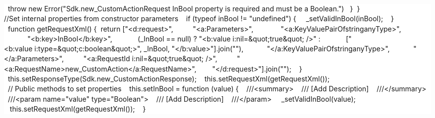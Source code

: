 &nbsp;&nbsp;<span class="js__statement">throw</span>&nbsp;<span class="js__operator">new</span>&nbsp;<span class="js__error">Error</span>(<span class="js__string">&quot;Sdk.new_CustomActionRequest&nbsp;InBool&nbsp;property&nbsp;is&nbsp;required&nbsp;and&nbsp;must&nbsp;be&nbsp;a&nbsp;Boolean.&quot;</span>)&nbsp;
&nbsp;<span class="js__brace">}</span>&nbsp;
<span class="js__brace">}</span>&nbsp;
&nbsp;
<span class="js__sl_comment">//Set&nbsp;internal&nbsp;properties&nbsp;from&nbsp;constructor&nbsp;parameters</span>&nbsp;
&nbsp;&nbsp;<span class="js__statement">if</span>&nbsp;(<span class="js__operator">typeof</span>&nbsp;inBool&nbsp;!=&nbsp;<span class="js__string">&quot;undefined&quot;</span>)&nbsp;<span class="js__brace">{</span>&nbsp;
&nbsp;&nbsp;&nbsp;_setValidInBool(inBool);&nbsp;
&nbsp;&nbsp;<span class="js__brace">}</span>&nbsp;
&nbsp;
&nbsp;&nbsp;<span class="js__operator">function</span>&nbsp;getRequestXml()&nbsp;<span class="js__brace">{</span>&nbsp;
<span class="js__statement">return</span>&nbsp;[<span class="js__string">&quot;&lt;d:request&gt;&quot;</span>,&nbsp;
&nbsp;&nbsp;&nbsp;&nbsp;&nbsp;&nbsp;&nbsp;&nbsp;<span class="js__string">&quot;&lt;a:Parameters&gt;&quot;</span>,&nbsp;
&nbsp;
&nbsp;&nbsp;&nbsp;&nbsp;&nbsp;&nbsp;&nbsp;&nbsp;&nbsp;&nbsp;<span class="js__string">&quot;&lt;a:KeyValuePairOfstringanyType&gt;&quot;</span>,&nbsp;
&nbsp;&nbsp;&nbsp;&nbsp;&nbsp;&nbsp;&nbsp;&nbsp;&nbsp;&nbsp;&nbsp;&nbsp;<span class="js__string">&quot;&lt;b:key&gt;InBool&lt;/b:key&gt;&quot;</span>,&nbsp;
&nbsp;&nbsp;&nbsp;&nbsp;&nbsp;&nbsp;&nbsp;&nbsp;&nbsp;&nbsp;&nbsp;(_InBool&nbsp;==&nbsp;null)&nbsp;?&nbsp;<span class="js__string">&quot;&lt;b:value&nbsp;i:nil=\&quot;true\&quot;&nbsp;/&gt;&quot;</span>&nbsp;:&nbsp;
&nbsp;&nbsp;&nbsp;&nbsp;&nbsp;&nbsp;&nbsp;&nbsp;&nbsp;&nbsp;&nbsp;[<span class="js__string">&quot;&lt;b:value&nbsp;i:type=\&quot;c:boolean\&quot;&gt;&quot;</span>,&nbsp;_InBool,&nbsp;<span class="js__string">&quot;&lt;/b:value&gt;&quot;</span>].join(<span class="js__string">&quot;&quot;</span>),&nbsp;
&nbsp;&nbsp;&nbsp;&nbsp;&nbsp;&nbsp;&nbsp;&nbsp;&nbsp;&nbsp;<span class="js__string">&quot;&lt;/a:KeyValuePairOfstringanyType&gt;&quot;</span>,&nbsp;
&nbsp;
&nbsp;&nbsp;&nbsp;&nbsp;&nbsp;&nbsp;&nbsp;&nbsp;<span class="js__string">&quot;&lt;/a:Parameters&gt;&quot;</span>,&nbsp;
&nbsp;&nbsp;&nbsp;&nbsp;&nbsp;&nbsp;&nbsp;&nbsp;<span class="js__string">&quot;&lt;a:RequestId&nbsp;i:nil=\&quot;true\&quot;&nbsp;/&gt;&quot;</span>,&nbsp;
&nbsp;&nbsp;&nbsp;&nbsp;&nbsp;&nbsp;&nbsp;&nbsp;<span class="js__string">&quot;&lt;a:RequestName&gt;new_CustomAction&lt;/a:RequestName&gt;&quot;</span>,&nbsp;
&nbsp;&nbsp;&nbsp;&nbsp;&nbsp;&nbsp;<span class="js__string">&quot;&lt;/d:request&gt;&quot;</span>].join(<span class="js__string">&quot;&quot;</span>);&nbsp;
&nbsp;&nbsp;<span class="js__brace">}</span>&nbsp;
&nbsp;
&nbsp;&nbsp;<span class="js__operator">this</span>.setResponseType(Sdk.new_CustomActionResponse);&nbsp;
&nbsp;&nbsp;<span class="js__operator">this</span>.setRequestXml(getRequestXml());&nbsp;
&nbsp;
&nbsp;&nbsp;<span class="js__sl_comment">//&nbsp;Public&nbsp;methods&nbsp;to&nbsp;set&nbsp;properties</span>&nbsp;
&nbsp;&nbsp;<span class="js__operator">this</span>.setInBool&nbsp;=&nbsp;<span class="js__operator">function</span>&nbsp;(value)&nbsp;<span class="js__brace">{</span>&nbsp;
&nbsp;&nbsp;<span class="js__sl_comment">///&lt;summary&gt;</span>&nbsp;
&nbsp;&nbsp;<span class="js__sl_comment">///&nbsp;[Add&nbsp;Description]</span>&nbsp;
&nbsp;&nbsp;<span class="js__sl_comment">///&lt;/summary&gt;</span>&nbsp;
&nbsp;&nbsp;<span class="js__sl_comment">///&lt;param&nbsp;name=&quot;value&quot;&nbsp;type=&quot;Boolean&quot;&gt;</span>&nbsp;
&nbsp;&nbsp;<span class="js__sl_comment">///&nbsp;[Add&nbsp;Description]</span>&nbsp;
&nbsp;&nbsp;<span class="js__sl_comment">///&lt;/param&gt;</span>&nbsp;
&nbsp;&nbsp;&nbsp;_setValidInBool(value);&nbsp;
&nbsp;&nbsp;&nbsp;<span class="js__operator">this</span>.setRequestXml(getRequestXml());&nbsp;
&nbsp;&nbsp;<span class="js__brace">}</span>&nbsp;